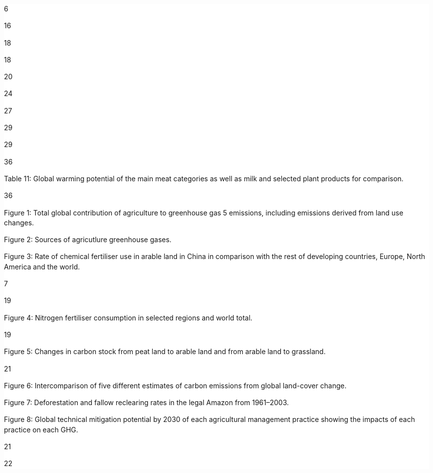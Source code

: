 6

16

18

18

20

24

27

29

29

36

Table 11: Global warming potential of the main meat categories
as well as milk and selected plant products for comparison.

36

Figure 1: Total global contribution of agriculture to greenhouse gas
5
emissions, including emissions derived from land use changes.

Figure 2: Sources of agricutlure greenhouse gases.

Figure 3: Rate of chemical fertiliser use in arable land in China in
comparison with the rest of developing countries, Europe, North
America and the world.

7

19

Figure 4: Nitrogen fertiliser consumption in selected regions and
world total.

19

Figure 5: Changes in carbon stock from peat land to arable land
and from arable land to grassland.

21

Figure 6: Intercomparison of five different estimates of carbon
emissions from global land-cover change.

Figure 7: Deforestation and fallow reclearing rates in the legal
Amazon from 1961–2003.

Figure 8: Global technical mitigation potential by 2030 of each
agricultural management practice showing the impacts of each
practice on each GHG.

21

22
